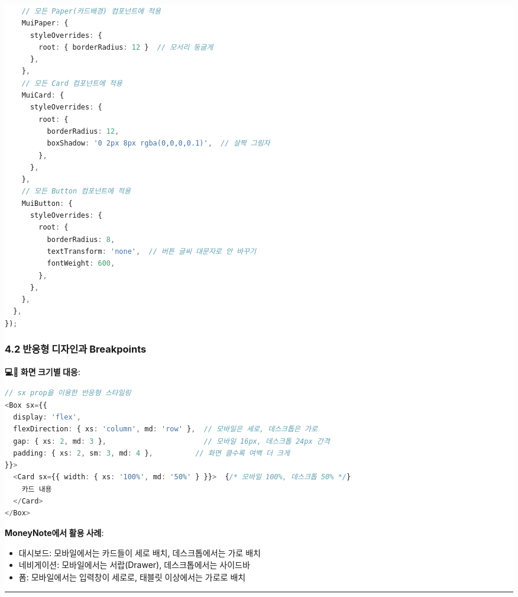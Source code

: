```typescript
    // 모든 Paper(카드배경) 컴포넌트에 적용
    MuiPaper: {
      styleOverrides: {
        root: { borderRadius: 12 }  // 모서리 둥글게
      },
    },
    // 모든 Card 컴포넌트에 적용
    MuiCard: {
      styleOverrides: {
        root: {
          borderRadius: 12,
          boxShadow: '0 2px 8px rgba(0,0,0,0.1)',  // 살짝 그림자
        },
      },
    },
    // 모든 Button 컴포넌트에 적용
    MuiButton: {
      styleOverrides: {
        root: {
          borderRadius: 8,
          textTransform: 'none',  // 버튼 글씨 대문자로 안 바꾸기
          fontWeight: 600,
        },
      },
    },
  },
});
```

### 4.2 반응형 디자인과 Breakpoints

**💻📱 화면 크기별 대응**:
```typescript
// sx prop을 이용한 반응형 스타일링
<Box sx={{
  display: 'flex',
  flexDirection: { xs: 'column', md: 'row' },  // 모바일은 세로, 데스크톱은 가로
  gap: { xs: 2, md: 3 },                       // 모바일 16px, 데스크톱 24px 간격
  padding: { xs: 2, sm: 3, md: 4 },          // 화면 클수록 여백 더 크게
}}>
  <Card sx={{ width: { xs: '100%', md: '50%' } }}>  {/* 모바일 100%, 데스크톱 50% */}
    카드 내용
  </Card>
</Box>
```

**MoneyNote에서 활용 사례**:
- 대시보드: 모바일에서는 카드들이 세로 배치, 데스크톱에서는 가로 배치
- 네비게이션: 모바일에서는 서랍(Drawer), 데스크톱에서는 사이드바
- 폼: 모바일에서는 입력창이 세로로, 태블릿 이상에서는 가로로 배치

---
